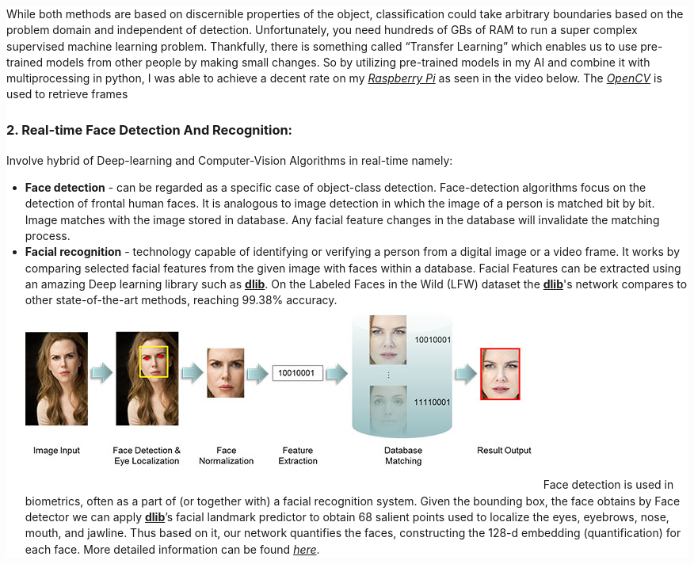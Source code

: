 While both methods are based on discernible properties of the object, classification could take arbitrary boundaries based on the problem domain and independent of detection. Unfortunately, you need hundreds of GBs of RAM to run a super complex supervised machine learning problem. Thankfully, there is something called “Transfer Learning” which enables us to use pre-trained models from other people by making small changes. So by utilizing pre-trained models in my AI and combine it with multiprocessing in python, I was able to achieve a decent rate on my [*Raspberry Pi*](https://www.raspberrypi.org/) as seen in the video below. The [*OpenCV*](https://opencv.org/) is used to retrieve frames
<iframe width="563" height="317" src="https://www.youtube.com/embed/JfbYQujKexA" frameborder="0" allow="accelerometer; autoplay; encrypted-media; gyroscope; picture-in-picture" allowfullscreen></iframe>  


### 2. Real-time Face Detection And Recognition:
Involve hybrid of Deep-learning and Computer-Vision Algorithms in real-time namely:
* **Face detection** - can be regarded as a specific case of object-class detection. Face-detection algorithms focus on the detection of frontal human faces. It is analogous to image detection in which the image of a person is matched bit by bit. Image matches with the image stored in database. Any facial feature changes in the database will invalidate the matching process.
* **Facial recognition** - technology capable of identifying or verifying a person from a digital image or a video frame. It works by comparing selected facial features from the given image with faces within a database. Facial Features can be extracted using an amazing Deep learning library such as [**dlib**](http://dlib.net/). On the Labeled Faces in the Wild (LFW) dataset the [**dlib**](http://dlib.net/)'s network compares to other state-of-the-art methods, reaching 99.38% accuracy.
![](/img/in-post/manav/brain-3-5.jpg)
Face detection is used in biometrics, often as a part of (or together with) a facial recognition system. Given the bounding box, the face obtains by Face detector we can apply [**dlib**](http://dlib.net/)’s facial landmark predictor to obtain 68 salient points used to localize the eyes, eyebrows, nose, mouth, and jawline. Thus based on it, our network quantifies the faces, constructing the 128-d embedding (quantification) for each face. More detailed information can be found [*here*](https://www.pyimagesearch.com/2018/06/18/face-recognition-with-opencv-python-and-deep-learning/). 